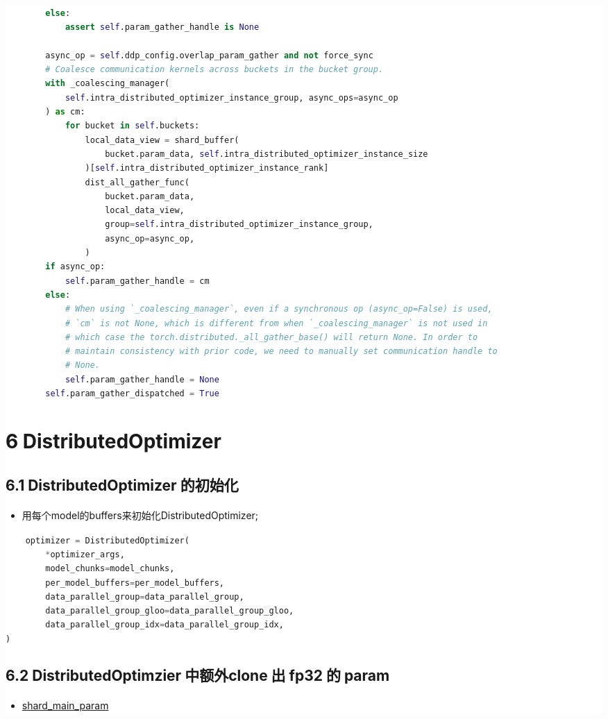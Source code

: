 ```python
        else:
            assert self.param_gather_handle is None

        async_op = self.ddp_config.overlap_param_gather and not force_sync
        # Coalesce communication kernels across buckets in the bucket group.
        with _coalescing_manager(
            self.intra_distributed_optimizer_instance_group, async_ops=async_op
        ) as cm:
            for bucket in self.buckets:
                local_data_view = shard_buffer(
                    bucket.param_data, self.intra_distributed_optimizer_instance_size
                )[self.intra_distributed_optimizer_instance_rank]
                dist_all_gather_func(
                    bucket.param_data,
                    local_data_view,
                    group=self.intra_distributed_optimizer_instance_group,
                    async_op=async_op,
                )
        if async_op:
            self.param_gather_handle = cm
        else:
            # When using `_coalescing_manager`, even if a synchronous op (async_op=False) is used,
            # `cm` is not None, which is different from when `_coalescing_manager` is not used in
            # which case the torch.distributed._all_gather_base() will return None. In order to
            # maintain consistency with prior code, we need to manually set communication handle to
            # None.
            self.param_gather_handle = None
        self.param_gather_dispatched = True
```


# 6 DistributedOptimizer

## 6.1 DistributedOptimizer 的初始化
- 用每个model的buffers来初始化DistributedOptimizer;

```python
    optimizer = DistributedOptimizer(
        *optimizer_args,
        model_chunks=model_chunks,
        per_model_buffers=per_model_buffers,
        data_parallel_group=data_parallel_group,
        data_parallel_group_gloo=data_parallel_group_gloo,
        data_parallel_group_idx=data_parallel_group_idx,
)
```

## 6.2 DistributedOptimzier 中额外clone 出 fp32 的 param

- [shard_main_param](https://github1s.com/NVIDIA/Megatron-LM/blob/main/megatron/core/optimizer/distrib_optimizer.py#L379-L380)
